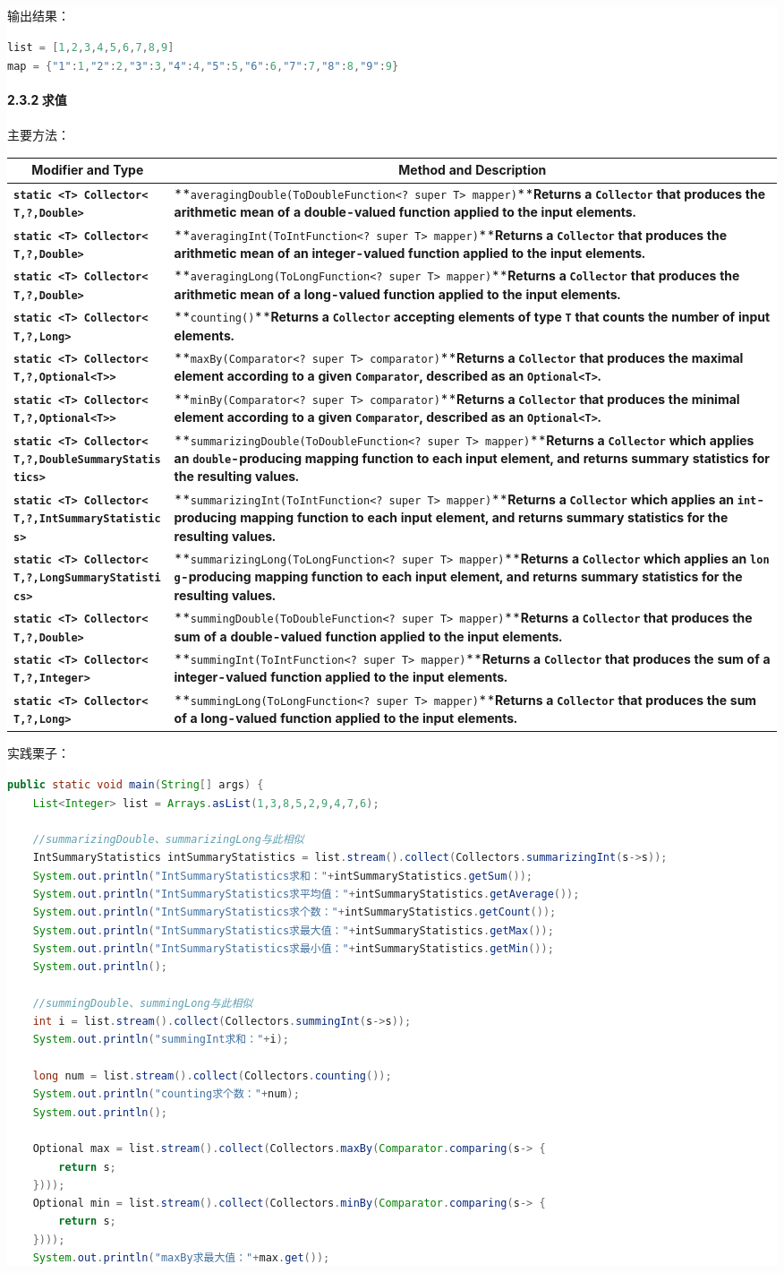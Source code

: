 输出结果：

```java
list = [1,2,3,4,5,6,7,8,9]
map = {"1":1,"2":2,"3":3,"4":4,"5":5,"6":6,"7":7,"8":8,"9":9}
```

 

#### 2.3.2 求值

主要方法：

| Modifier and Type                                       | Method and Description                                       |
| ------------------------------------------------------- | ------------------------------------------------------------ |
| **`static <T> Collector<T,?,Double>`**                  | **`averagingDouble(ToDoubleFunction<? super T> mapper)`****Returns a `Collector` that produces the arithmetic mean of a double-valued function applied to the input elements.** |
| **`static <T> Collector<T,?,Double>`**                  | **`averagingInt(ToIntFunction<? super T> mapper)`****Returns a `Collector` that produces the arithmetic mean of an integer-valued function applied to the input elements.** |
| **`static <T> Collector<T,?,Double>`**                  | **`averagingLong(ToLongFunction<? super T> mapper)`****Returns a `Collector` that produces the arithmetic mean of a long-valued function applied to the input elements.** |
| **`static <T> Collector<T,?,Long>`**                    | **`counting()`****Returns a `Collector` accepting elements of type `T` that counts the number of input elements.** |
| **`static <T> Collector<T,?,Optional<T>>`**             | **`maxBy(Comparator<? super T> comparator)`****Returns a `Collector` that produces the maximal element according to a given `Comparator`, described as an `Optional<T>`.** |
| **`static <T> Collector<T,?,Optional<T>>`**             | **`minBy(Comparator<? super T> comparator)`****Returns a `Collector` that produces the minimal element according to a given `Comparator`, described as an `Optional<T>`.** |
| **`static <T> Collector<T,?,DoubleSummaryStatistics>`** | **`summarizingDouble(ToDoubleFunction<? super T> mapper)`****Returns a `Collector` which applies an `double`-producing mapping function to each input element, and returns summary statistics for the resulting values.** |
| **`static <T> Collector<T,?,IntSummaryStatistics>`**    | **`summarizingInt(ToIntFunction<? super T> mapper)`****Returns a `Collector` which applies an `int`-producing mapping function to each input element, and returns summary statistics for the resulting values.** |
| **`static <T> Collector<T,?,LongSummaryStatistics>`**   | **`summarizingLong(ToLongFunction<? super T> mapper)`****Returns a `Collector` which applies an `long`-producing mapping function to each input element, and returns summary statistics for the resulting values.** |
| **`static <T> Collector<T,?,Double>`**                  | **`summingDouble(ToDoubleFunction<? super T> mapper)`****Returns a `Collector` that produces the sum of a double-valued function applied to the input elements.** |
| **`static <T> Collector<T,?,Integer>`**                 | **`summingInt(ToIntFunction<? super T> mapper)`****Returns a `Collector` that produces the sum of a integer-valued function applied to the input elements.** |
| **`static <T> Collector<T,?,Long>`**                    | **`summingLong(ToLongFunction<? super T> mapper)`****Returns a `Collector` that produces the sum of a long-valued function applied to the input elements.** |

实践栗子：

```java
public static void main(String[] args) {
	List<Integer> list = Arrays.asList(1,3,8,5,2,9,4,7,6);

	//summarizingDouble、summarizingLong与此相似
	IntSummaryStatistics intSummaryStatistics = list.stream().collect(Collectors.summarizingInt(s->s));
	System.out.println("IntSummaryStatistics求和："+intSummaryStatistics.getSum());
	System.out.println("IntSummaryStatistics求平均值："+intSummaryStatistics.getAverage());
	System.out.println("IntSummaryStatistics求个数："+intSummaryStatistics.getCount());
	System.out.println("IntSummaryStatistics求最大值："+intSummaryStatistics.getMax());
	System.out.println("IntSummaryStatistics求最小值："+intSummaryStatistics.getMin());
	System.out.println();
	
	//summingDouble、summingLong与此相似
	int i = list.stream().collect(Collectors.summingInt(s->s));
	System.out.println("summingInt求和："+i);
	
	long num = list.stream().collect(Collectors.counting());
	System.out.println("counting求个数："+num);
	System.out.println();
	
	Optional max = list.stream().collect(Collectors.maxBy(Comparator.comparing(s-> {
		return s;
	})));
	Optional min = list.stream().collect(Collectors.minBy(Comparator.comparing(s-> {
		return s;
	})));
	System.out.println("maxBy求最大值："+max.get());
```